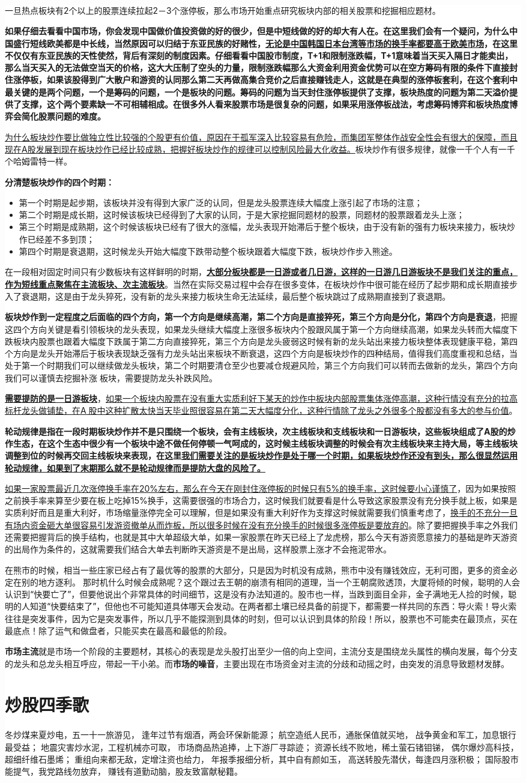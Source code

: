 

一旦热点板块有2个以上的股票连续拉起2－3个涨停板，那么市场开始重点研究板块内部的相关股票和挖掘相应题材。



**如果仔细去看看中国市场，你会发现中国做价值投资做的好的很少，但是中短线做的好的却大有人在。在这里我们会有一个疑问，为什么中国盛行短线欧美都是中长线，当然原因可以归结于东亚民族的好赌性，<u>无论是中国韩国日本台湾等市场的换手率都要高于欧美市场</u>，在这里不仅仅有东亚民族的天性使然，背后有深刻的制度因素。仔细看看中国股市制度，T+1和限制涨跌幅，T+1意味着当天买入隔日才能卖出，那么当天买入的无法做空当天的价格，这大大压制了空头的力量，限制涨跌幅那么大资金利用资金优势可以在空方筹码有限的条件下直接封住涨停板，如果该股得到广大散户和游资的认同那么第二天再做高集合竞价之后直接赚钱走人，这就是在典型的涨停板套利，在这个套利中最关键的是两个问题，一个是筹码的问题，一个是板块的问题。筹码的问题为当天封住涨停板提供了支撑，板块热度的问题为第二天溢价提供了支撑，这个两个要素缺一不可相辅相成。在很多外人看来股票市场是很复杂的问题，如果采用涨停板战法，考虑筹码博弈和板块热度博弈会简化股票问题的难度。**

<u>为什么板块炒作要比做独立性比较强的个股更有价值，原因在于孤军深入比较容易有危险，而集团军整体作战安全性会有很大的保障，而且现在A股发展到现在板块炒作已经比较成熟，把握好板块炒作的规律可以控制风险最大化收益。</u>板块炒作有很多规律，就像一千个人有一千个哈姆雷特一样。



**分清楚板块炒作的四个时期：**

* 第一个时期是起步期，该板块并没有得到大家广泛的认同，但是龙头股票连续大幅度上涨引起了市场的注意；
* 第二个时期是成长期，这时候该板块已经得到了大家的认同，于是大家挖掘同题材的股票，同题材的股票跟着龙头上涨；
* 第三个时期是成熟期，这个时候该板块已经有了很大的涨幅，龙头表现开始滞后于整个板块，由于没有新的强有力板块来接力，板块炒作已经差不多到顶；
* 第四个时期是衰退期，这时候龙头开始大幅度下跌带动整个板块跟着大幅度下跌，板块炒作步入熊途。



在一段相对固定时间只有少数板块有这样鲜明的时期，<u>**大部分板块都是一日游或者几日游，这样的一日游几日游板块不是我们关注的重点，作为短线重点聚焦在主流板块、次主流板块**</u>。当然在实际交易过程中会存在很多变体，在板块炒作中很可能在经历了起步期和成长期直接步入了衰退期，这是由于龙头猝死，没有新的龙头来接力板块生命无法延续，最后整个板块跳过了成熟期直接到了衰退期。



**板块炒作到一定程度之后面临的四个方向，第一个方向是继续高潮，第二个方向是直接猝死，第三个方向是分化，第四个方向是衰退**，把握这四个方向关键是看引领板块的龙头表现，如果龙头继续大幅度上涨很多板块内个股跟风属于第一个方向继续高潮，如果龙头转而大幅度下跌板块内股票也跟着大幅度下跌属于第二方向直接猝死，第三个方向是龙头疲弱这时候有新的龙头站出来接力板块整体表现健康平稳，第四个方向是龙头开始滞后于板块表现缺乏强有力龙头站出来板块不断衰退，这四个方向是板块炒作的四种结局，值得我们高度重视和总结，当处于第一个时期我们可以继续做龙头板块，第二个时期要清仓至少也要减仓规避风险，第三个方向我们可以转而去做新的龙头，第四个方向我们可以谨慎去挖掘补涨   板块，需要提防龙头补跌风险。

**<u>需要提防的是一日游板块</u>**，<u>如果一个板块内股票在没有重大实质利好下某天的炒作中板块内部股票集体涨停高潮，这种行情没有充分的拉高标杆龙头做铺垫，在A 股中这种扩散太快当天毕业照很容易在第二天大幅度分化，这种行情除了龙头之外很多个股都没有多大的参与价值</u>。

**轮动规律是指在一段时期板块炒作并不是只围绕一个板块，会有主线板块，次主线板块和支线板块和一日游板块，这些板块组成了A股的炒作生态，**在这个生态中很少有一个板块中途不做任何停顿一气呵成的，这时候主线板块调整的时候会有次主线板块来主持大局，等主线板块调整到位的时候再交回主线板块来表现，在这里**<u>我们需要关注的是板块炒作是处于哪一个时期，如果板块炒作还没有到头，那么很显然运用轮动规律，如果到了末期那么就不是轮动规律而是提防大盘的风险了。</u>**

<u>如果一家股票最近几次涨停换手率在20%左右，那么在今天在刚封住涨停板的时候只有5%的换手率，这时候要小心谨慎了</u>，因为如果按照之前换手率来算至少要在板上吃掉15%换手，这需要很强的市场合力，这时候我们就要看是什么导致这家股票没有充分换手就上板，如果是实质利好而且是重大利好，市场缩量涨停完全可以理解，但是如果没有重大利好作为支撑这时候就需要我们慎重考虑了，<u>换手的不充分一旦有场内资金砸大单很容易引发游资撤单从而炸板，所以很多时候在没有充分换手的时候很多涨停板是要放弃的</u>。除了要把握换手率之外我们还需要把握背后的换手结构，也就是其中大单超级大单，如果一家股票在昨天已经上了龙虎榜，那么今天有游资愿意接力的基础是昨天游资的出局作为条件的，这就需要我们结合大单去判断昨天游资是不是出局，这样股票上涨才不会拖泥带水。

在熊市的时候，相当一些庄家已经占有了最优等的股票的大部分，只是因为时机没有成熟，熊市中没有赚钱效应，无利可图，更多的资金必定在别的地方逐利。
那时机什么时候会成熟呢？这个跟过去王朝的崩溃有相同的道理，当一个王朝腐败透顶，大厦将倾的时候，聪明的人会认识到“快要亡了”，但要他说出个非常具体的时间细节，这是没有办法知道的。股市也一样，当跌到面目全非，金子满地无人捡的时候，聪明的人知道“快要结束了”，但他也不可能知道具体哪天会发动。在两者都土壤已经具备的前提下，都需要一样共同的东西：导火索！导火索往往是突发事件，因为它是突发事件，所以几乎不能探测到具体的时刻，但可以认识到具体的阶段！所以，股票也不可能卖在最顶点，买在最底点！除了运气和做盘者，只能买卖在最高和最低的阶段。

**市场主流**就是市场一个阶段的主要题材，其核心的表现是龙头股打出至少一倍的向上空间，主流分支是围绕龙头属性的横向发展，每个分支的龙头和总龙头相互呼应，带起一干小弟。而**市场的噪音**，主要出现在市场资金对主流的分歧和动摇之时，由突发的消息导致题材发酵。



# 炒股四季歌

冬炒煤来夏炒电，五一十一旅游见，
逢年过节有烟酒，两会环保新能源；
航空造纸人民币，通胀保值就买地，
战争黄金和军工，加息银行最受益；
地震灾害炒水泥，工程机械亦可取，
市场商品热追捧，上下游厂寻踪迹；
资源长线不败地，稀土萤石锗钼锑，
偶尔爆炒高科技，超细纤维石墨烯；
重组向来都无敌，定增注资也给力，
年报季报细分析，其中自有颜如玉，
高送转股先潜伏，每逢四月涨积极；
国际股市能提气，我党路线勿放弃，
赚钱有道勤动脑，股友致富献秘籍。
